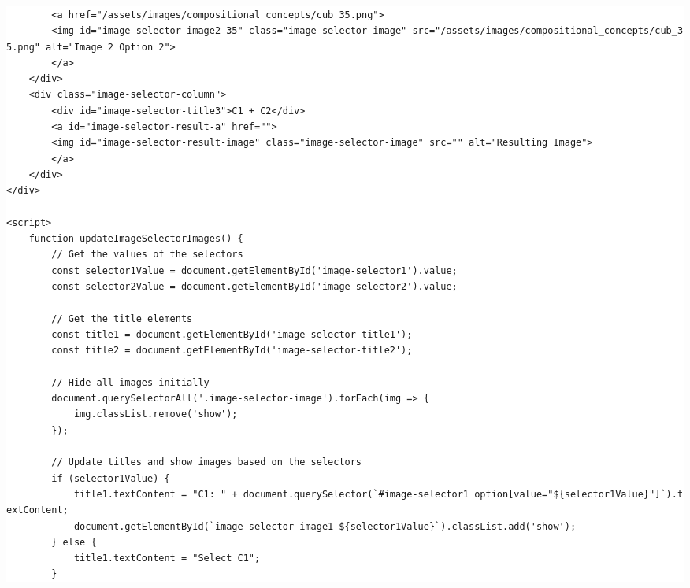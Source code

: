             <a href="/assets/images/compositional_concepts/cub_35.png">
            <img id="image-selector-image2-35" class="image-selector-image" src="/assets/images/compositional_concepts/cub_35.png" alt="Image 2 Option 2">
            </a>
        </div>
        <div class="image-selector-column">
            <div id="image-selector-title3">C1 + C2</div>
            <a id="image-selector-result-a" href="">
            <img id="image-selector-result-image" class="image-selector-image" src="" alt="Resulting Image">
            </a>
        </div>
    </div>

    <script>
        function updateImageSelectorImages() {
            // Get the values of the selectors
            const selector1Value = document.getElementById('image-selector1').value;
            const selector2Value = document.getElementById('image-selector2').value;

            // Get the title elements
            const title1 = document.getElementById('image-selector-title1');
            const title2 = document.getElementById('image-selector-title2');

            // Hide all images initially
            document.querySelectorAll('.image-selector-image').forEach(img => {
                img.classList.remove('show');
            });

            // Update titles and show images based on the selectors
            if (selector1Value) {
                title1.textContent = "C1: " + document.querySelector(`#image-selector1 option[value="${selector1Value}"]`).textContent;
                document.getElementById(`image-selector-image1-${selector1Value}`).classList.add('show');
            } else {
                title1.textContent = "Select C1";
            }
